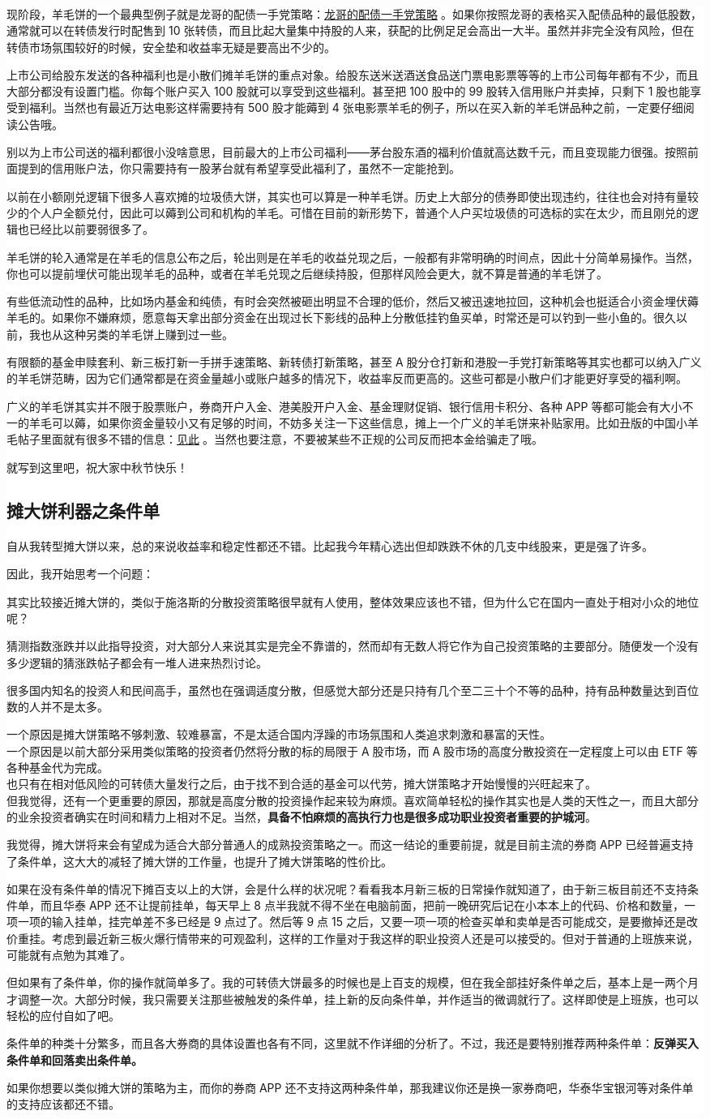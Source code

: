 现阶段，羊毛饼的一个最典型例子就是龙哥的配债一手党策略：[龙哥的配债一手党策略](https://www.jisilu.cn/question/352888) 。如果你按照龙哥的表格买入配债品种的最低股数，通常就可以在转债发行时配售到 10 张转债，而且比起大量集中持股的人来，获配的比例足足会高出一大半。虽然并非完全没有风险，但在转债市场氛围较好的时候，安全垫和收益率无疑是要高出不少的。  
  
上市公司给股东发送的各种福利也是小散们摊羊毛饼的重点对象。给股东送米送酒送食品送门票电影票等等的上市公司每年都有不少，而且大部分都没有设置门槛。你每个账户买入 100 股就可以享受到这些福利。甚至把 100 股中的 99 股转入信用账户并卖掉，只剩下 1 股也能享受到福利。当然也有最近万达电影这样需要持有 500 股才能薅到 4 张电影票羊毛的例子，所以在买入新的羊毛饼品种之前，一定要仔细阅读公告哦。  
  
别以为上市公司送的福利都很小没啥意思，目前最大的上市公司福利——茅台股东酒的福利价值就高达数千元，而且变现能力很强。按照前面提到的信用账户法，你只需要持有一股茅台就有希望享受此福利了，虽然不一定能抢到。  
  
以前在小额刚兑逻辑下很多人喜欢摊的垃圾债大饼，其实也可以算是一种羊毛饼。历史上大部分的债券即使出现违约，往往也会对持有量较少的个人户全额兑付，因此可以薅到公司和机构的羊毛。可惜在目前的新形势下，普通个人户买垃圾债的可选标的实在太少，而且刚兑的逻辑也已经比以前要弱很多了。  
  
羊毛饼的轮入通常是在羊毛的信息公布之后，轮出则是在羊毛的收益兑现之后，一般都有非常明确的时间点，因此十分简单易操作。当然，你也可以提前埋伏可能出现羊毛的品种，或者在羊毛兑现之后继续持股，但那样风险会更大，就不算是普通的羊毛饼了。  
  
有些低流动性的品种，比如场内基金和纯债，有时会突然被砸出明显不合理的低价，然后又被迅速地拉回，这种机会也挺适合小资金埋伏薅羊毛的。如果你不嫌麻烦，愿意每天拿出部分资金在出现过长下影线的品种上分散低挂钓鱼买单，时常还是可以钓到一些小鱼的。很久以前，我也从这种另类的羊毛饼上赚到过一些。  
  
有限额的基金申赎套利、新三板打新一手拼手速策略、新转债打新策略，甚至 A 股分仓打新和港股一手党打新策略等其实也都可以纳入广义的羊毛饼范畴，因为它们通常都是在资金量越小或账户越多的情况下，收益率反而更高的。这些可都是小散户们才能更好享受的福利啊。  
  
广义的羊毛饼其实并不限于股票账户，券商开户入金、港美股开户入金、基金理财促销、银行信用卡积分、各种 APP 等都可能会有大小不一的羊毛可以薅，如果你资金量较小又有足够的时间，不妨多关注一下这些信息，摊上一个广义的羊毛饼来补贴家用。比如丑版的中国小羊毛帖子里面就有很多不错的信息：[见此](https://www.jisilu.cn/question/289255) 。当然也要注意，不要被某些不正规的公司反而把本金给骗走了哦。  
  
就写到这里吧，祝大家中秋节快乐！

## 摊大饼利器之条件单

自从我转型摊大饼以来，总的来说收益率和稳定性都还不错。比起我今年精心选出但却跌跌不休的几支中线股来，更是强了许多。  
  
因此，我开始思考一个问题：  
  
其实比较接近摊大饼的，类似于施洛斯的分散投资策略很早就有人使用，整体效果应该也不错，但为什么它在国内一直处于相对小众的地位呢？  
  
猜测指数涨跌并以此指导投资，对大部分人来说其实是完全不靠谱的，然而却有无数人将它作为自己投资策略的主要部分。随便发一个没有多少逻辑的猜涨跌帖子都会有一堆人进来热烈讨论。  
  
很多国内知名的投资人和民间高手，虽然也在强调适度分散，但感觉大部分还是只持有几个至二三十个不等的品种，持有品种数量达到百位数的人并不是太多。  
  
一个原因是摊大饼策略不够刺激、较难暴富，不是太适合国内浮躁的市场氛围和人类追求刺激和暴富的天性。  
一个原因是以前大部分采用类似策略的投资者仍然将分散的标的局限于 A 股市场，而 A 股市场的高度分散投资在一定程度上可以由 ETF 等各种基金代为完成。  
也只有在相对低风险的可转债大量发行之后，由于找不到合适的基金可以代劳，摊大饼策略才开始慢慢的兴旺起来了。  
但我觉得，还有一个更重要的原因，那就是高度分散的投资操作起来较为麻烦。喜欢简单轻松的操作其实也是人类的天性之一，而且大部分的业余投资者确实在时间和精力上相对不足。当然，**具备不怕麻烦的高执行力也是很多成功职业投资者重要的护城河**。  
  
我觉得，摊大饼将来会有望成为适合大部分普通人的成熟投资策略之一。而这一结论的重要前提，就是目前主流的券商 APP 已经普遍支持了条件单，这大大的减轻了摊大饼的工作量，也提升了摊大饼策略的性价比。  
  
如果在没有条件单的情况下摊百支以上的大饼，会是什么样的状况呢？看看我本月新三板的日常操作就知道了，由于新三板目前还不支持条件单，而且华泰 APP 还不让提前挂单，每天早上 8 点半我就不得不坐在电脑前面，把前一晚研究后记在小本本上的代码、价格和数量，一项一项的输入挂单，挂完单差不多已经是 9 点过了。然后等 9 点 15 之后，又要一项一项的检查买单和卖单是否可能成交，是要撤掉还是改价重挂。考虑到最近新三板火爆行情带来的可观盈利，这样的工作量对于我这样的职业投资人还是可以接受的。但对于普通的上班族来说，可能就有点勉为其难了。  
  
但如果有了条件单，你的操作就简单多了。我的可转债大饼最多的时候也是上百支的规模，但在我全部挂好条件单之后，基本上是一两个月才调整一次。大部分时候，我只需要关注那些被触发的条件单，挂上新的反向条件单，并作适当的微调就行了。这样即使是上班族，也可以轻松的应付自如了吧。  
  
条件单的种类十分繁多，而且各大券商的具体设置也各有不同，这里就不作详细的分析了。不过，我还是要特别推荐两种条件单：**反弹买入条件单和回落卖出条件单。**  
  
如果你想要以类似摊大饼的策略为主，而你的券商 APP 还不支持这两种条件单，那我建议你还是换一家券商吧，华泰华宝银河等对条件单的支持应该都还不错。  
  